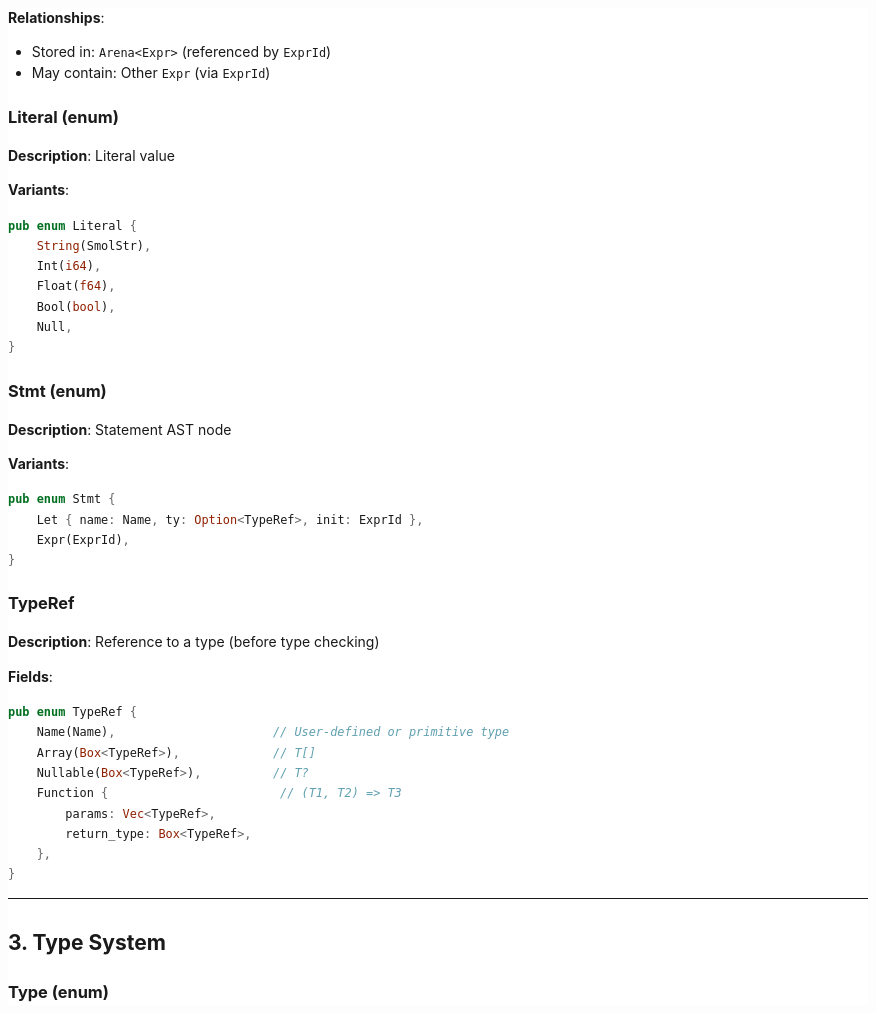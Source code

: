 **Relationships**:
- Stored in: `Arena<Expr>` (referenced by `ExprId`)
- May contain: Other `Expr` (via `ExprId`)

### Literal (enum)

**Description**: Literal value

**Variants**:
```rust
pub enum Literal {
    String(SmolStr),
    Int(i64),
    Float(f64),
    Bool(bool),
    Null,
}
```

### Stmt (enum)

**Description**: Statement AST node

**Variants**:
```rust
pub enum Stmt {
    Let { name: Name, ty: Option<TypeRef>, init: ExprId },
    Expr(ExprId),
}
```

### TypeRef

**Description**: Reference to a type (before type checking)

**Fields**:
```rust
pub enum TypeRef {
    Name(Name),                      // User-defined or primitive type
    Array(Box<TypeRef>),             // T[]
    Nullable(Box<TypeRef>),          // T?
    Function {                        // (T1, T2) => T3
        params: Vec<TypeRef>,
        return_type: Box<TypeRef>,
    },
}
```

---

## 3. Type System

### Type (enum)
